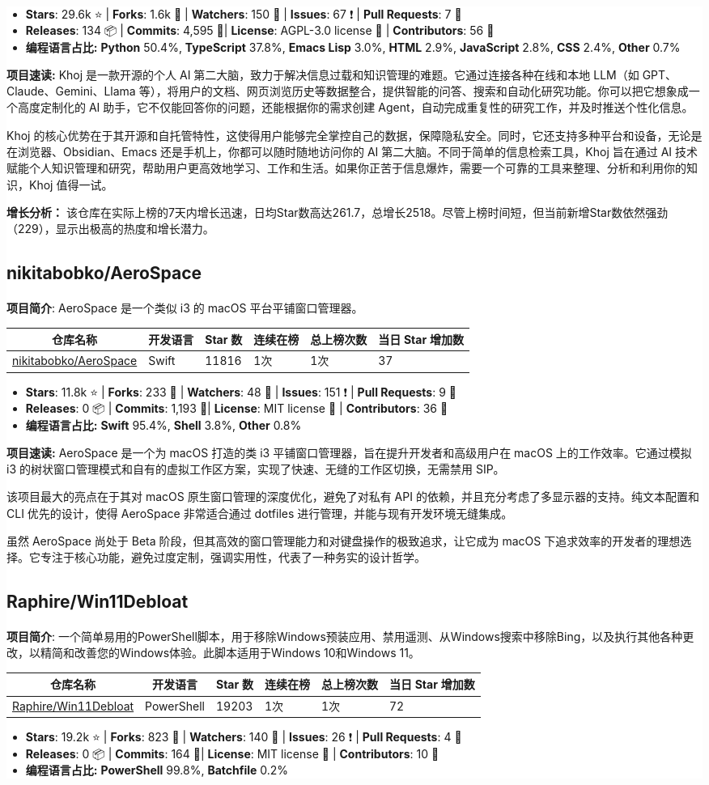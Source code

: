 - **Stars**: 29.6k ⭐ | **Forks**: 1.6k 🔄 | **Watchers**: 150 👀 | **Issues**: 67 ❗ | **Pull Requests**: 7 🔀
- **Releases**: 134 📦 | **Commits**: 4,595 📝| **License**: AGPL-3.0 license 📜 | **Contributors**: 56 👥 
- **编程语言占比:** **Python** 50.4%, **TypeScript** 37.8%, **Emacs Lisp** 3.0%, **HTML** 2.9%, **JavaScript** 2.8%, **CSS** 2.4%, **Other** 0.7%


**项目速读:** Khoj 是一款开源的个人 AI 第二大脑，致力于解决信息过载和知识管理的难题。它通过连接各种在线和本地 LLM（如 GPT、Claude、Gemini、Llama 等），将用户的文档、网页浏览历史等数据整合，提供智能的问答、搜索和自动化研究功能。你可以把它想象成一个高度定制化的 AI 助手，它不仅能回答你的问题，还能根据你的需求创建 Agent，自动完成重复性的研究工作，并及时推送个性化信息。

Khoj 的核心优势在于其开源和自托管特性，这使得用户能够完全掌控自己的数据，保障隐私安全。同时，它还支持多种平台和设备，无论是在浏览器、Obsidian、Emacs 还是手机上，你都可以随时随地访问你的 AI 第二大脑。不同于简单的信息检索工具，Khoj 旨在通过 AI 技术赋能个人知识管理和研究，帮助用户更高效地学习、工作和生活。如果你正苦于信息爆炸，需要一个可靠的工具来整理、分析和利用你的知识，Khoj 值得一试。

**增长分析：** 该仓库在实际上榜的7天内增长迅速，日均Star数高达261.7，总增长2518。尽管上榜时间短，但当前新增Star数依然强劲（229），显示出极高的热度和增长潜力。

## nikitabobko/AeroSpace

**项目简介**: AeroSpace 是一个类似 i3 的 macOS 平台平铺窗口管理器。

| 仓库名称  | 开发语言 | Star 数 | 连续在榜 | 总上榜次数 | 当日 Star 增加数 |
| -------  | ------- | ------- | -------- | ---------- | --------------- |
| [nikitabobko/AeroSpace](https://github.com/nikitabobko/AeroSpace)  | Swift | 11816 | 1次 | 1次 | 37 |

- **Stars**: 11.8k ⭐ | **Forks**: 233 🔄 | **Watchers**: 48 👀 | **Issues**: 151 ❗ | **Pull Requests**: 9 🔀
- **Releases**: 0 📦 | **Commits**: 1,193 📝| **License**: MIT license 📜 | **Contributors**: 36 👥 
- **编程语言占比:** **Swift** 95.4%, **Shell** 3.8%, **Other** 0.8%


**项目速读:** AeroSpace 是一个为 macOS 打造的类 i3 平铺窗口管理器，旨在提升开发者和高级用户在 macOS 上的工作效率。它通过模拟 i3 的树状窗口管理模式和自有的虚拟工作区方案，实现了快速、无缝的工作区切换，无需禁用 SIP。

该项目最大的亮点在于其对 macOS 原生窗口管理的深度优化，避免了对私有 API 的依赖，并且充分考虑了多显示器的支持。纯文本配置和 CLI 优先的设计，使得 AeroSpace 非常适合通过 dotfiles 进行管理，并能与现有开发环境无缝集成。

虽然 AeroSpace 尚处于 Beta 阶段，但其高效的窗口管理能力和对键盘操作的极致追求，让它成为 macOS 下追求效率的开发者的理想选择。它专注于核心功能，避免过度定制，强调实用性，代表了一种务实的设计哲学。

## Raphire/Win11Debloat

**项目简介**: 一个简单易用的PowerShell脚本，用于移除Windows预装应用、禁用遥测、从Windows搜索中移除Bing，以及执行其他各种更改，以精简和改善您的Windows体验。此脚本适用于Windows 10和Windows 11。

| 仓库名称  | 开发语言 | Star 数 | 连续在榜 | 总上榜次数 | 当日 Star 增加数 |
| -------  | ------- | ------- | -------- | ---------- | --------------- |
| [Raphire/Win11Debloat](https://github.com/Raphire/Win11Debloat)  | PowerShell | 19203 | 1次 | 1次 | 72 |

- **Stars**: 19.2k ⭐ | **Forks**: 823 🔄 | **Watchers**: 140 👀 | **Issues**: 26 ❗ | **Pull Requests**: 4 🔀
- **Releases**: 0 📦 | **Commits**: 164 📝| **License**: MIT license 📜 | **Contributors**: 10 👥 
- **编程语言占比:** **PowerShell** 99.8%, **Batchfile** 0.2%
